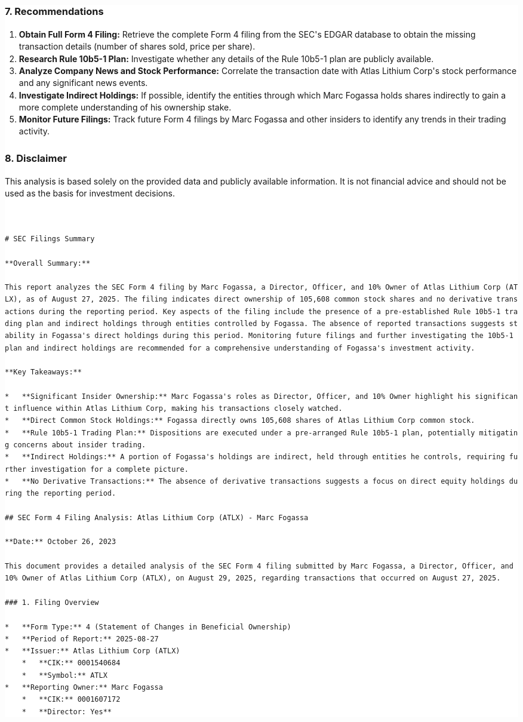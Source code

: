 ### 7. Recommendations

1.  **Obtain Full Form 4 Filing:** Retrieve the complete Form 4 filing from the SEC's EDGAR database to obtain the missing transaction details (number of shares sold, price per share).
2.  **Research Rule 10b5-1 Plan:** Investigate whether any details of the Rule 10b5-1 plan are publicly available.
3.  **Analyze Company News and Stock Performance:** Correlate the transaction date with Atlas Lithium Corp's stock performance and any significant news events.
4.  **Investigate Indirect Holdings:** If possible, identify the entities through which Marc Fogassa holds shares indirectly to gain a more complete understanding of his ownership stake.
5.  **Monitor Future Filings:** Track future Form 4 filings by Marc Fogassa and other insiders to identify any trends in their trading activity.

### 8. Disclaimer

This analysis is based solely on the provided data and publicly available information. It is not financial advice and should not be used as the basis for investment decisions.
```


# SEC Filings Summary

**Overall Summary:**

This report analyzes the SEC Form 4 filing by Marc Fogassa, a Director, Officer, and 10% Owner of Atlas Lithium Corp (ATLX), as of August 27, 2025. The filing indicates direct ownership of 105,608 common stock shares and no derivative transactions during the reporting period. Key aspects of the filing include the presence of a pre-established Rule 10b5-1 trading plan and indirect holdings through entities controlled by Fogassa. The absence of reported transactions suggests stability in Fogassa's direct holdings during this period. Monitoring future filings and further investigating the 10b5-1 plan and indirect holdings are recommended for a comprehensive understanding of Fogassa's investment activity.

**Key Takeaways:**

*   **Significant Insider Ownership:** Marc Fogassa's roles as Director, Officer, and 10% Owner highlight his significant influence within Atlas Lithium Corp, making his transactions closely watched.
*   **Direct Common Stock Holdings:** Fogassa directly owns 105,608 shares of Atlas Lithium Corp common stock.
*   **Rule 10b5-1 Trading Plan:** Dispositions are executed under a pre-arranged Rule 10b5-1 plan, potentially mitigating concerns about insider trading.
*   **Indirect Holdings:** A portion of Fogassa's holdings are indirect, held through entities he controls, requiring further investigation for a complete picture.
*   **No Derivative Transactions:** The absence of derivative transactions suggests a focus on direct equity holdings during the reporting period.

## SEC Form 4 Filing Analysis: Atlas Lithium Corp (ATLX) - Marc Fogassa

**Date:** October 26, 2023

This document provides a detailed analysis of the SEC Form 4 filing submitted by Marc Fogassa, a Director, Officer, and 10% Owner of Atlas Lithium Corp (ATLX), on August 29, 2025, regarding transactions that occurred on August 27, 2025.

### 1. Filing Overview

*   **Form Type:** 4 (Statement of Changes in Beneficial Ownership)
*   **Period of Report:** 2025-08-27
*   **Issuer:** Atlas Lithium Corp (ATLX)
    *   **CIK:** 0001540684
    *   **Symbol:** ATLX
*   **Reporting Owner:** Marc Fogassa
    *   **CIK:** 0001607172
    *   **Director: Yes**
```